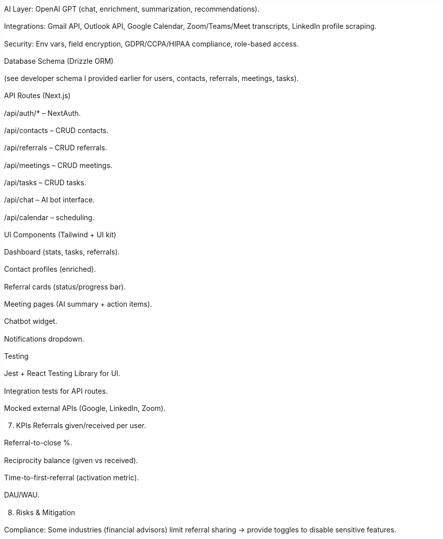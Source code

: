 AI Layer: OpenAI GPT (chat, enrichment, summarization, recommendations).

Integrations: Gmail API, Outlook API, Google Calendar, Zoom/Teams/Meet transcripts, LinkedIn profile scraping.

Security: Env vars, field encryption, GDPR/CCPA/HIPAA compliance, role-based access.

Database Schema (Drizzle ORM)

(see developer schema I provided earlier for users, contacts, referrals, meetings, tasks).

API Routes (Next.js)

/api/auth/* – NextAuth.

/api/contacts – CRUD contacts.

/api/referrals – CRUD referrals.

/api/meetings – CRUD meetings.

/api/tasks – CRUD tasks.

/api/chat – AI bot interface.

/api/calendar – scheduling.

UI Components (Tailwind + UI kit)

Dashboard (stats, tasks, referrals).

Contact profiles (enriched).

Referral cards (status/progress bar).

Meeting pages (AI summary + action items).

Chatbot widget.

Notifications dropdown.

Testing

Jest + React Testing Library for UI.

Integration tests for API routes.

Mocked external APIs (Google, LinkedIn, Zoom).

7. KPIs
Referrals given/received per user.

Referral-to-close %.

Reciprocity balance (given vs received).

Time-to-first-referral (activation metric).

DAU/WAU.

8. Risks & Mitigation

Compliance: Some industries (financial advisors) limit referral sharing → provide toggles to disable sensitive features.
